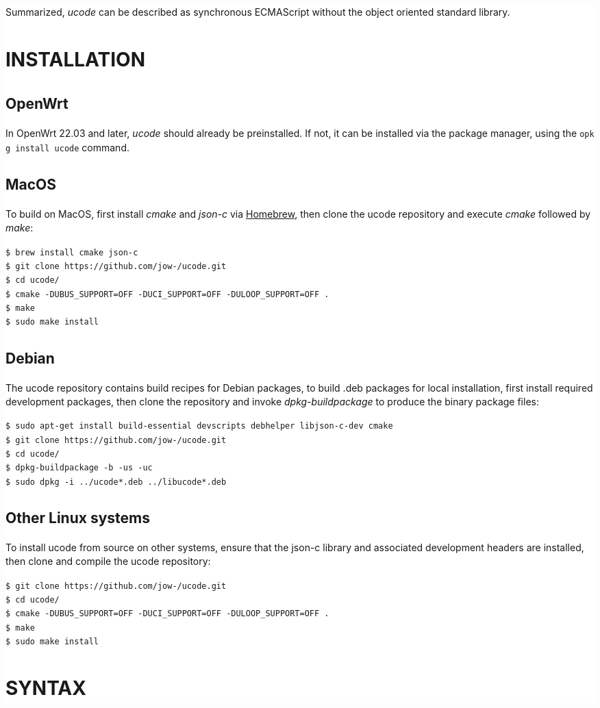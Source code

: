 Summarized, *ucode* can be described as synchronous ECMAScript without the
object oriented standard library.


# INSTALLATION

## OpenWrt

In OpenWrt 22.03 and later, *ucode* should already be preinstalled. If not,
it can be installed via the package manager, using the `opkg install ucode`
command.

## MacOS

To build on MacOS, first install *cmake* and *json-c* via
[Homebrew](https://brew.sh/), then clone the ucode repository and execute
*cmake* followed by *make*:

    $ brew install cmake json-c
    $ git clone https://github.com/jow-/ucode.git
    $ cd ucode/
    $ cmake -DUBUS_SUPPORT=OFF -DUCI_SUPPORT=OFF -DULOOP_SUPPORT=OFF .
    $ make
    $ sudo make install

## Debian

The ucode repository contains build recipes for Debian packages, to build .deb
packages for local installation, first install required development packages,
then clone the repository and invoke *dpkg-buildpackage* to produce the binary
package files:

    $ sudo apt-get install build-essential devscripts debhelper libjson-c-dev cmake
    $ git clone https://github.com/jow-/ucode.git
    $ cd ucode/
    $ dpkg-buildpackage -b -us -uc
    $ sudo dpkg -i ../ucode*.deb ../libucode*.deb

## Other Linux systems

To install ucode from source on other systems, ensure that the json-c library
and associated development headers are installed, then clone and compile the
ucode repository:

    $ git clone https://github.com/jow-/ucode.git
    $ cd ucode/
    $ cmake -DUBUS_SUPPORT=OFF -DUCI_SUPPORT=OFF -DULOOP_SUPPORT=OFF .
    $ make
    $ sudo make install


# SYNTAX
